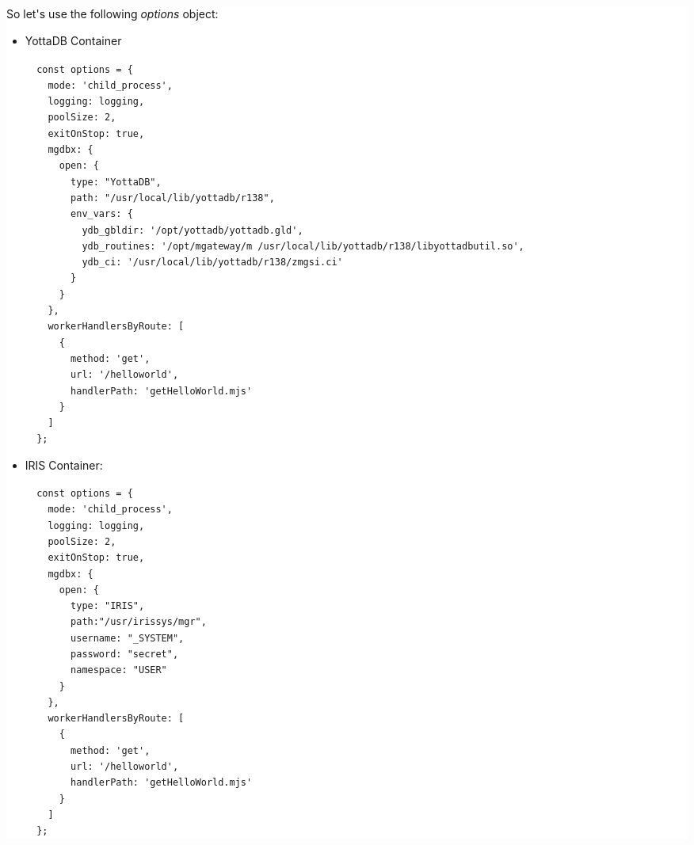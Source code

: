 
So let's use the following *options* object:

- YottaDB Container

        const options = {
          mode: 'child_process',
          logging: logging,
          poolSize: 2,
          exitOnStop: true,
          mgdbx: {
            open: {
              type: "YottaDB",
              path: "/usr/local/lib/yottadb/r138",
              env_vars: {
                ydb_gbldir: '/opt/yottadb/yottadb.gld',
                ydb_routines: '/opt/mgateway/m /usr/local/lib/yottadb/r138/libyottadbutil.so',
                ydb_ci: '/usr/local/lib/yottadb/r138/zmgsi.ci'
              }
            }
          },
          workerHandlersByRoute: [
            {
              method: 'get',
              url: '/helloworld',
              handlerPath: 'getHelloWorld.mjs'
            }
          ]
        };


- IRIS Container:

        const options = {
          mode: 'child_process',
          logging: logging,
          poolSize: 2,
          exitOnStop: true,
          mgdbx: {
            open: {
              type: "IRIS",
              path:"/usr/irissys/mgr",
              username: "_SYSTEM",
              password: "secret",
              namespace: "USER"
            }
          },
          workerHandlersByRoute: [
            {
              method: 'get',
              url: '/helloworld',
              handlerPath: 'getHelloWorld.mjs'
            }
          ]
        };
